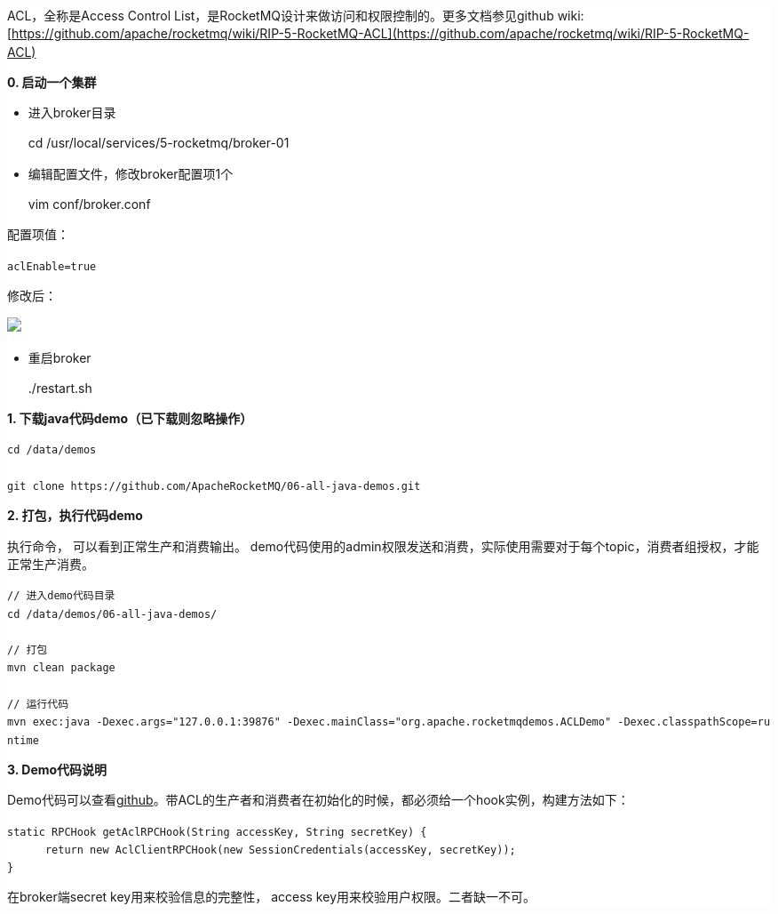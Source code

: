 ACL，全称是Access Control List，是RocketMQ设计来做访问和权限控制的。更多文档参见github wiki:[https://github.com/apache/rocketmq/wiki/RIP-5-RocketMQ-ACL](https://github.com/apache/rocketmq/wiki/RIP-5-RocketMQ-ACL)

**0\. 启动一个集群**

*   进入broker目录

    cd /usr/local/services/5-rocketmq/broker-01
    

*   编辑配置文件，修改broker配置项1个

    vim conf/broker.conf
    

配置项值：

    aclEnable=true
    

修改后：

![](https://oscimg.oschina.net/oscnet/up-3026162a49435fb76f01a5a5c12174d1a06.png)

*   重启broker

    ./restart.sh
    

**1\. 下载java代码demo（已下载则忽略操作）**

    cd /data/demos
    
    git clone https://github.com/ApacheRocketMQ/06-all-java-demos.git
    

**2\. 打包，执行代码demo**

执行命令， 可以看到正常生产和消费输出。 demo代码使用的admin权限发送和消费，实际使用需要对于每个topic，消费者组授权，才能正常生产消费。

    // 进入demo代码目录
    cd /data/demos/06-all-java-demos/
    
    // 打包
    mvn clean package
    
    // 运行代码
    mvn exec:java -Dexec.args="127.0.0.1:39876" -Dexec.mainClass="org.apache.rocketmqdemos.ACLDemo" -Dexec.classpathScope=runtime
    
    

**3\. Demo代码说明**

Demo代码可以查看[github](https://github.com/ApacheRocketMQ/06-all-java-demos/blob/main/src/main/java/org/apache/rocketmqdemos/ACLDemo.java)。带ACL的生产者和消费者在初始化的时候，都必须给一个hook实例，构建方法如下：

    static RPCHook getAclRPCHook(String accessKey, String secretKey) {
          return new AclClientRPCHook(new SessionCredentials(accessKey, secretKey));
    }
    

在broker端secret key用来校验信息的完整性， access key用来校验用户权限。二者缺一不可。